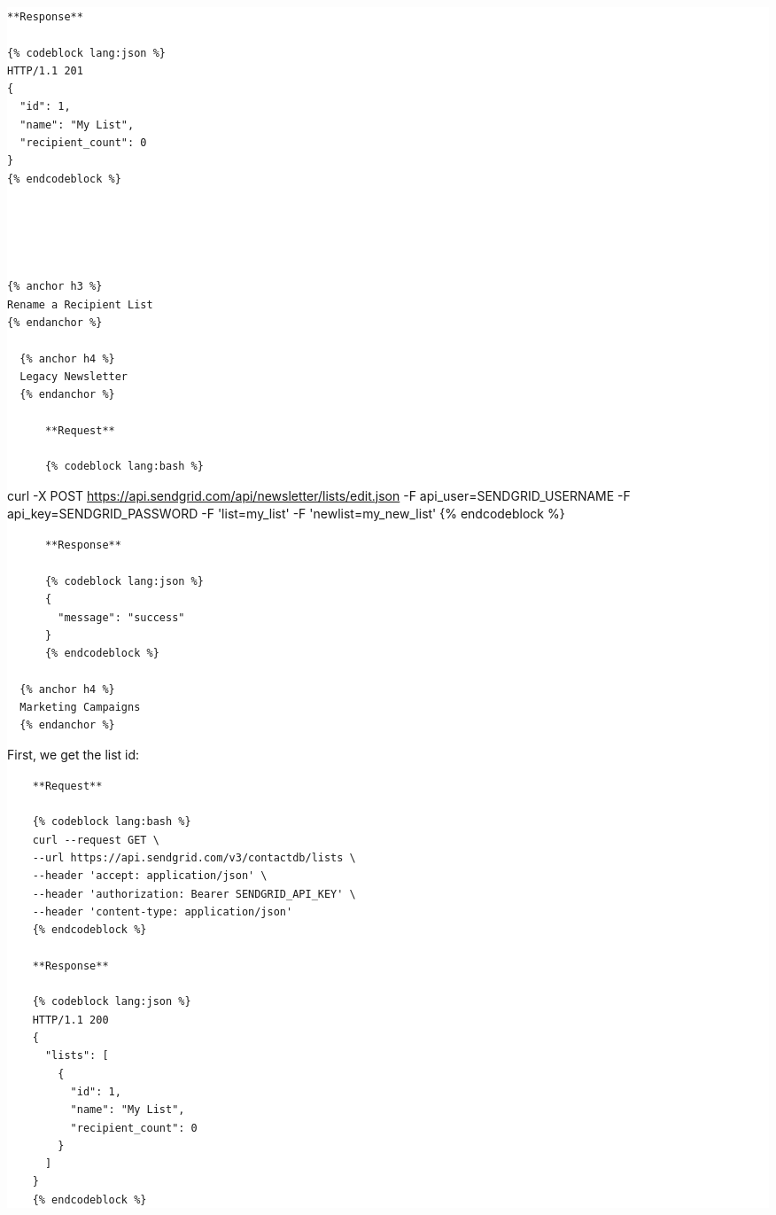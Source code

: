     **Response**

    {% codeblock lang:json %}
    HTTP/1.1 201
    {
      "id": 1,
      "name": "My List",
      "recipient_count": 0
    }
    {% endcodeblock %}





    {% anchor h3 %}
    Rename a Recipient List
    {% endanchor %}

      {% anchor h4 %}
      Legacy Newsletter
      {% endanchor %}

          **Request**

          {% codeblock lang:bash %}
curl -X POST https://api.sendgrid.com/api/newsletter/lists/edit.json -F api_user=SENDGRID_USERNAME -F api_key=SENDGRID_PASSWORD -F 'list=my_list' -F 'newlist=my_new_list'
          {% endcodeblock %}

          **Response**

          {% codeblock lang:json %}
          {
            "message": "success"
          }
          {% endcodeblock %}

      {% anchor h4 %}
      Marketing Campaigns
      {% endanchor %}

First, we get the list id:

        **Request**

        {% codeblock lang:bash %}
        curl --request GET \
        --url https://api.sendgrid.com/v3/contactdb/lists \
        --header 'accept: application/json' \
        --header 'authorization: Bearer SENDGRID_API_KEY' \
        --header 'content-type: application/json'
        {% endcodeblock %}

        **Response**

        {% codeblock lang:json %}
        HTTP/1.1 200
        {
          "lists": [
            {
              "id": 1,
              "name": "My List",
              "recipient_count": 0
            }
          ]
        }
        {% endcodeblock %}
